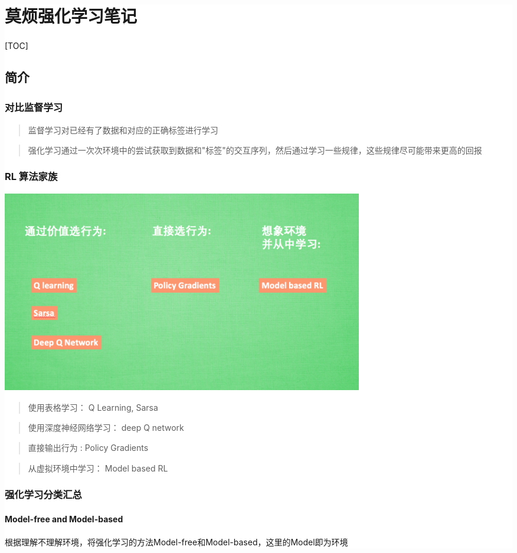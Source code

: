# 莫烦强化学习笔记


[TOC]


## 简介

### 对比监督学习

> 监督学习对已经有了数据和对应的正确标签进行学习


> 强化学习通过一次次环境中的尝试获取到数据和"标签"的交互序列，然后通过学习一些规律，这些规律尽可能带来更高的回报


### RL 算法家族

![基本算法家族](./img/RL4.png)

> 使用表格学习： Q Learning, Sarsa

> 使用深度神经网络学习： deep Q network

> 直接输出行为 : Policy Gradients

> 从虚拟环境中学习： Model based RL


### 强化学习分类汇总

#### Model-free and Model-based

根据理解不理解环境，将强化学习的方法Model-free和Model-based，这里的Model即为环境

